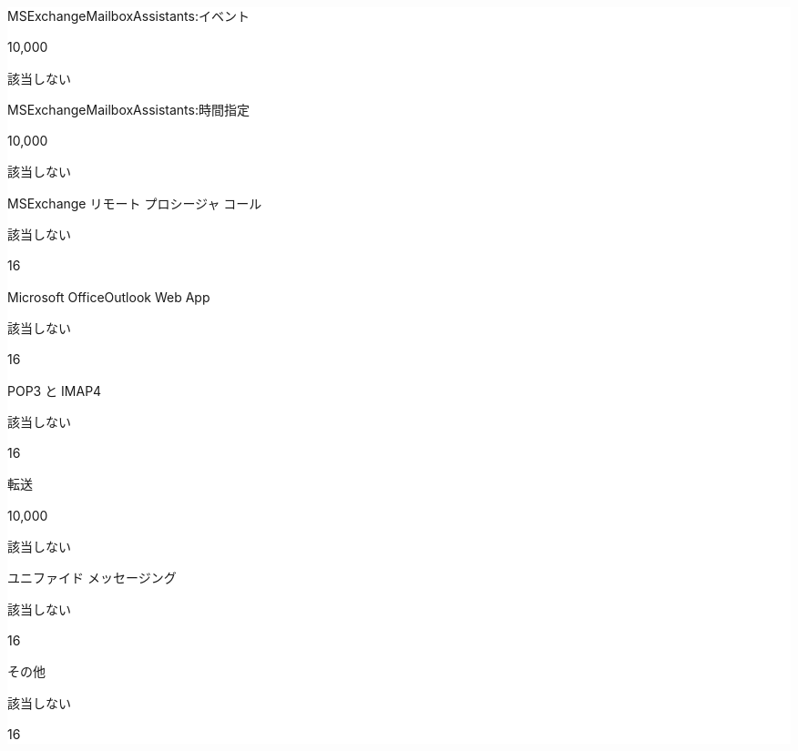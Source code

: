 <tr class="even">
<td><p>MSExchangeMailboxAssistants:イベント</p></td>
<td></td>
<td><p>10,000</p></td>
<td><p>該当しない</p></td>
</tr>
<tr class="odd">
<td><p>MSExchangeMailboxAssistants:時間指定</p></td>
<td></td>
<td><p>10,000</p></td>
<td><p>該当しない</p></td>
</tr>
<tr class="even">
<td><p>MSExchange リモート プロシージャ コール</p></td>
<td></td>
<td><p>該当しない</p></td>
<td><p>16</p></td>
</tr>
<tr class="odd">
<td><p>Microsoft OfficeOutlook Web App</p></td>
<td></td>
<td><p>該当しない</p></td>
<td><p>16</p></td>
</tr>
<tr class="even">
<td><p>POP3 と IMAP4</p></td>
<td></td>
<td><p>該当しない</p></td>
<td><p>16</p></td>
</tr>
<tr class="odd">
<td><p>転送</p></td>
<td></td>
<td><p>10,000</p></td>
<td><p>該当しない</p></td>
</tr>
<tr class="even">
<td><p>ユニファイド メッセージング</p></td>
<td></td>
<td><p>該当しない</p></td>
<td><p>16</p></td>
</tr>
<tr class="odd">
<td><p>その他</p></td>
<td></td>
<td><p>該当しない</p></td>
<td><p>16</p></td>
</tr>
</tbody>
</table>
